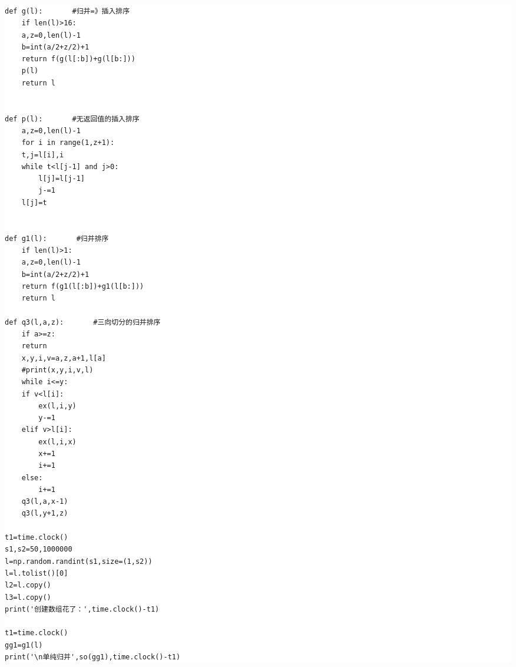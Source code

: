 	def g(l):       #归并=》插入排序
	    if len(l)>16:
		a,z=0,len(l)-1
		b=int(a/2+z/2)+1
		return f(g(l[:b])+g(l[b:]))
	    p(l)
	    return l


	def p(l):       #无返回值的插入排序
	    a,z=0,len(l)-1
	    for i in range(1,z+1):
		t,j=l[i],i        
		while t<l[j-1] and j>0:
		    l[j]=l[j-1]
		    j-=1
		l[j]=t


	def g1(l):       #归并排序
	    if len(l)>1:
		a,z=0,len(l)-1
		b=int(a/2+z/2)+1
		return f(g1(l[:b])+g1(l[b:]))
	    return l

	def q3(l,a,z):		 #三向切分的归并排序
	    if a>=z:
		return
	    x,y,i,v=a,z,a+1,l[a]
	    #print(x,y,i,v,l)
	    while i<=y:
		if v<l[i]:
		    ex(l,i,y)
		    y-=1
		elif v>l[i]:
		    ex(l,i,x)
		    x+=1
		    i+=1
		else:
		    i+=1
	    q3(l,a,x-1)
	    q3(l,y+1,z)

	t1=time.clock()
	s1,s2=50,1000000
	l=np.random.randint(s1,size=(1,s2))
	l=l.tolist()[0]
	l2=l.copy()
	l3=l.copy()
	print('创建数组花了：',time.clock()-t1)

	t1=time.clock()
	gg1=g1(l)
	print('\n单纯归并',so(gg1),time.clock()-t1)
